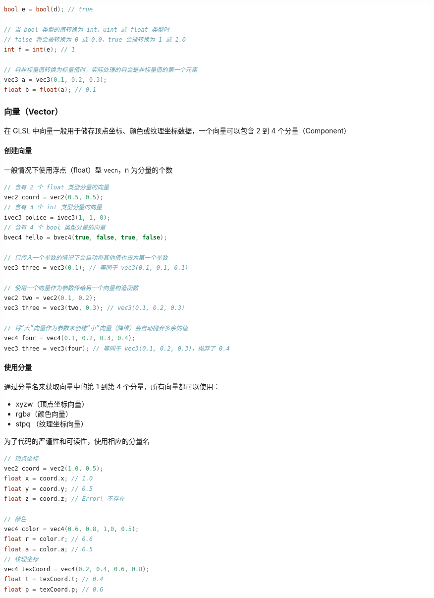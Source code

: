 ```cpp
bool e = bool(d); // true

// 当 bool 类型的值转换为 int、uint 或 float 类型时
// false 将会被转换为 0 或 0.0，true 会被转换为 1 或 1.0
int f = int(e); // 1

// 将非标量值转换为标量值时，实际处理的将会是非标量值的第一个元素
vec3 a = vec3(0.1, 0.2, 0.3);
float b = float(a); // 0.1
```

### 向量（Vector）

在 GLSL 中向量一般用于储存顶点坐标、颜色或纹理坐标数据，一个向量可以包含 2 到 4 个分量（Component）

#### 创建向量

一般情况下使用浮点（float）型 `vecn`，n 为分量的个数

```cpp
// 含有 2 个 float 类型分量的向量
vec2 coord = vec2(0.5, 0.5);
// 含有 3 个 int 类型分量的向量
ivec3 police = ivec3(1, 1, 0);
// 含有 4 个 bool 类型分量的向量
bvec4 hello = bvec4(true, false, true, false);

// 只传入一个参数的情况下会自动将其他值也设为第一个参数
vec3 three = vec3(0.1); // 等同于 vec3(0.1, 0.1, 0.1)

// 使用一个向量作为参数传给另一个向量构造函数
vec2 two = vec2(0.1, 0.2);
vec3 three = vec3(two, 0.3); // vec3(0.1, 0.2, 0.3)

// 将“大”向量作为参数来创建“小”向量（降维）会自动抛弃多余的值
vec4 four = vec4(0.1, 0.2, 0.3, 0.4);
vec3 three = vec3(four); // 等同于 vec3(0.1, 0.2, 0.3)，抛弃了 0.4
```

#### 使用分量

通过分量名来获取向量中的第 1 到第 4 个分量，所有向量都可以使用：

- xyzw（顶点坐标向量）
- rgba（颜色向量）
- stpq （纹理坐标向量）

为了代码的严谨性和可读性，使用相应的分量名

```cpp
// 顶点坐标
vec2 coord = vec2(1.0, 0.5);
float x = coord.x; // 1.0
float y = coord.y; // 0.5
float z = coord.z; // Error! 不存在

// 颜色
vec4 color = vec4(0.6, 0.8, 1,0, 0.5);
float r = color.r; // 0.6
float a = color.a; // 0.5
// 纹理坐标
vec4 texCoord = vec4(0.2, 0.4, 0.6, 0.8);
float t = texCoord.t; // 0.4
float p = texCoord.p; // 0.6
```
